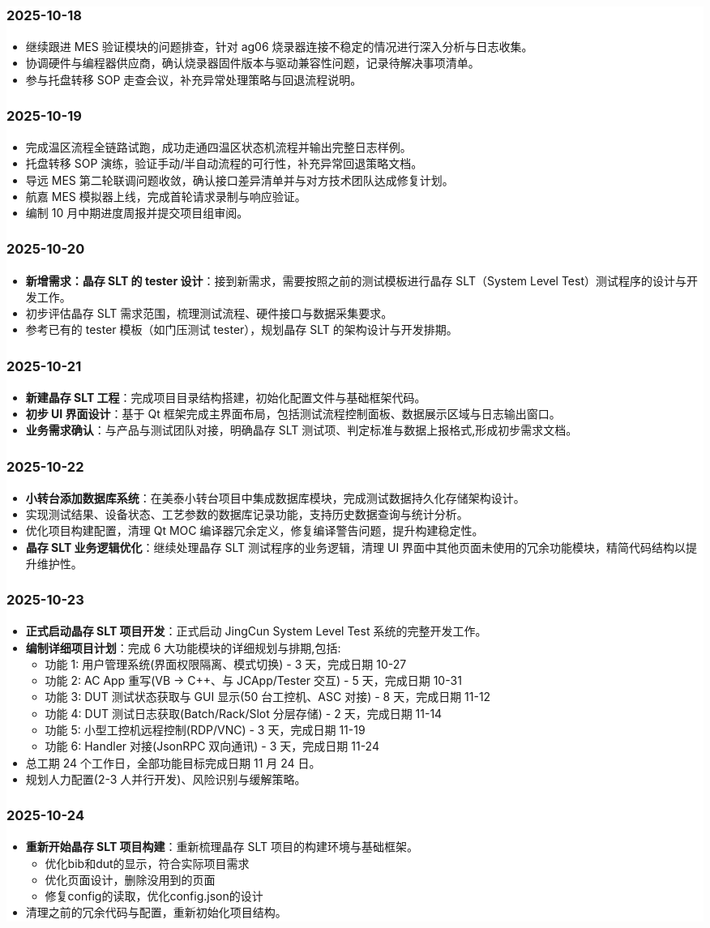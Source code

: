 ### 2025-10-18

- 继续跟进 MES 验证模块的问题排查，针对 ag06 烧录器连接不稳定的情况进行深入分析与日志收集。
- 协调硬件与编程器供应商，确认烧录器固件版本与驱动兼容性问题，记录待解决事项清单。
- 参与托盘转移 SOP 走查会议，补充异常处理策略与回退流程说明。

### 2025-10-19

- 完成温区流程全链路试跑，成功走通四温区状态机流程并输出完整日志样例。
- 托盘转移 SOP 演练，验证手动/半自动流程的可行性，补充异常回退策略文档。
- 导远 MES 第二轮联调问题收敛，确认接口差异清单并与对方技术团队达成修复计划。
- 航嘉 MES 模拟器上线，完成首轮请求录制与响应验证。
- 编制 10 月中期进度周报并提交项目组审阅。

### 2025-10-20

- **新增需求：晶存 SLT 的 tester 设计**：接到新需求，需要按照之前的测试模板进行晶存 SLT（System Level Test）测试程序的设计与开发工作。
- 初步评估晶存 SLT 需求范围，梳理测试流程、硬件接口与数据采集要求。
- 参考已有的 tester 模板（如门压测试 tester），规划晶存 SLT 的架构设计与开发排期。

### 2025-10-21

- **新建晶存 SLT 工程**：完成项目目录结构搭建，初始化配置文件与基础框架代码。
- **初步 UI 界面设计**：基于 Qt 框架完成主界面布局，包括测试流程控制面板、数据展示区域与日志输出窗口。
- **业务需求确认**：与产品与测试团队对接，明确晶存 SLT 测试项、判定标准与数据上报格式,形成初步需求文档。

### 2025-10-22

- **小转台添加数据库系统**：在美泰小转台项目中集成数据库模块，完成测试数据持久化存储架构设计。
- 实现测试结果、设备状态、工艺参数的数据库记录功能，支持历史数据查询与统计分析。
- 优化项目构建配置，清理 Qt MOC 编译器冗余定义，修复编译警告问题，提升构建稳定性。
- **晶存 SLT 业务逻辑优化**：继续处理晶存 SLT 测试程序的业务逻辑，清理 UI 界面中其他页面未使用的冗余功能模块，精简代码结构以提升维护性。

### 2025-10-23

- **正式启动晶存 SLT 项目开发**：正式启动 JingCun System Level Test 系统的完整开发工作。
- **编制详细项目计划**：完成 6 大功能模块的详细规划与排期,包括:
  - 功能 1: 用户管理系统(界面权限隔离、模式切换) - 3 天，完成日期 10-27
  - 功能 2: AC App 重写(VB → C++、与 JCApp/Tester 交互) - 5 天，完成日期 10-31
  - 功能 3: DUT 测试状态获取与 GUI 显示(50 台工控机、ASC 对接) - 8 天，完成日期 11-12
  - 功能 4: DUT 测试日志获取(Batch/Rack/Slot 分层存储) - 2 天，完成日期 11-14
  - 功能 5: 小型工控机远程控制(RDP/VNC) - 3 天，完成日期 11-19
  - 功能 6: Handler 对接(JsonRPC 双向通讯) - 3 天，完成日期 11-24
- 总工期 24 个工作日，全部功能目标完成日期 11 月 24 日。
- 规划人力配置(2-3 人并行开发)、风险识别与缓解策略。

### 2025-10-24

- **重新开始晶存 SLT 项目构建**：重新梳理晶存 SLT 项目的构建环境与基础框架。
  - 优化bib和dut的显示，符合实际项目需求
  - 优化页面设计，删除没用到的页面
  - 修复config的读取，优化config.json的设计
- 清理之前的冗余代码与配置，重新初始化项目结构。
